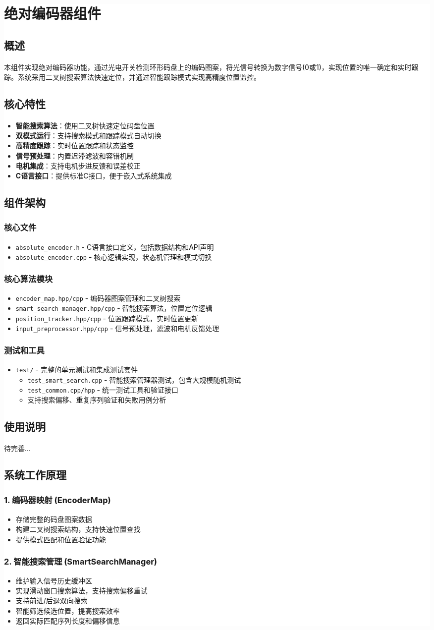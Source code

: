 # 绝对编码器组件

## 概述
本组件实现绝对编码器功能，通过光电开关检测环形码盘上的编码图案，将光信号转换为数字信号(0或1)，实现位置的唯一确定和实时跟踪。系统采用二叉树搜索算法快速定位，并通过智能跟踪模式实现高精度位置监控。

## 核心特性
- **智能搜索算法**：使用二叉树快速定位码盘位置
- **双模式运行**：支持搜索模式和跟踪模式自动切换
- **高精度跟踪**：实时位置跟踪和状态监控
- **信号预处理**：内置迟滞滤波和容错机制
- **电机集成**：支持电机步进反馈和误差校正
- **C语言接口**：提供标准C接口，便于嵌入式系统集成

## 组件架构

### 核心文件
- `absolute_encoder.h` - C语言接口定义，包括数据结构和API声明
- `absolute_encoder.cpp` - 核心逻辑实现，状态机管理和模式切换

### 核心算法模块
- `encoder_map.hpp/cpp` - 编码器图案管理和二叉树搜索
- `smart_search_manager.hpp/cpp` - 智能搜索算法，位置定位逻辑
- `position_tracker.hpp/cpp` - 位置跟踪模式，实时位置更新
- `input_preprocessor.hpp/cpp` - 信号预处理，滤波和电机反馈处理

### 测试和工具
- `test/` - 完整的单元测试和集成测试套件
  - `test_smart_search.cpp` - 智能搜索管理器测试，包含大规模随机测试
  - `test_common.cpp/hpp` - 统一测试工具和验证接口
  - 支持搜索偏移、重复序列验证和失败用例分析

## 使用说明
待完善...

## 系统工作原理

### 1. 编码器映射 (EncoderMap)
- 存储完整的码盘图案数据
- 构建二叉树搜索结构，支持快速位置查找
- 提供模式匹配和位置验证功能

### 2. 智能搜索管理 (SmartSearchManager)  
- 维护输入信号历史缓冲区
- 实现滑动窗口搜索算法，支持搜索偏移重试
- 支持前进/后退双向搜索
- 智能筛选候选位置，提高搜索效率
- 返回实际匹配序列长度和偏移信息
